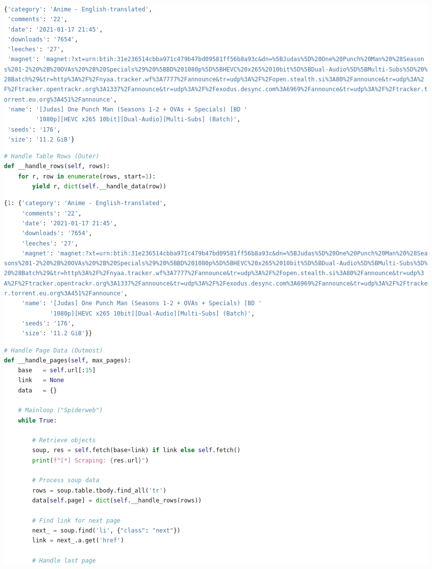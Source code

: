 ```py
{'category': 'Anime - English-translated',
 'comments': '22',
 'date': '2021-01-17 21:45',
 'downloads': '7654',
 'leeches': '27',
 'magnet': 'magnet:?xt=urn:btih:31e236514cbba971c479b47bd09581ff56b8a93c&dn=%5BJudas%5D%20One%20Punch%20Man%20%28Seasons%201-2%20%2B%20OVAs%20%2B%20Specials%29%20%5BBD%201080p%5D%5BHEVC%20x265%2010bit%5D%5BDual-Audio%5D%5BMulti-Subs%5D%20%28Batch%29&tr=http%3A%2F%2Fnyaa.tracker.wf%3A7777%2Fannounce&tr=udp%3A%2F%2Fopen.stealth.si%3A80%2Fannounce&tr=udp%3A%2F%2Ftracker.opentrackr.org%3A1337%2Fannounce&tr=udp%3A%2F%2Fexodus.desync.com%3A6969%2Fannounce&tr=udp%3A%2F%2Ftracker.torrent.eu.org%3A451%2Fannounce',
 'name': '[Judas] One Punch Man (Seasons 1-2 + OVAs + Specials) [BD '
         '1080p][HEVC x265 10bit][Dual-Audio][Multi-Subs] (Batch)',
 'seeds': '176',
 'size': '11.2 GiB'}
```

```py
# Handle Table Rows (Outer)
def __handle_rows(self, rows):
    for r, row in enumerate(rows, start=1):
        yield r, dict(self.__handle_data(row))
```

```py
{1: {'category': 'Anime - English-translated',
     'comments': '22',
     'date': '2021-01-17 21:45',
     'downloads': '7654',
     'leeches': '27',
     'magnet': 'magnet:?xt=urn:btih:31e236514cbba971c479b47bd09581ff56b8a93c&dn=%5BJudas%5D%20One%20Punch%20Man%20%28Seasons%201-2%20%2B%20OVAs%20%2B%20Specials%29%20%5BBD%201080p%5D%5BHEVC%20x265%2010bit%5D%5BDual-Audio%5D%5BMulti-Subs%5D%20%28Batch%29&tr=http%3A%2F%2Fnyaa.tracker.wf%3A7777%2Fannounce&tr=udp%3A%2F%2Fopen.stealth.si%3A80%2Fannounce&tr=udp%3A%2F%2Ftracker.opentrackr.org%3A1337%2Fannounce&tr=udp%3A%2F%2Fexodus.desync.com%3A6969%2Fannounce&tr=udp%3A%2F%2Ftracker.torrent.eu.org%3A451%2Fannounce',
     'name': '[Judas] One Punch Man (Seasons 1-2 + OVAs + Specials) [BD '
             '1080p][HEVC x265 10bit][Dual-Audio][Multi-Subs] (Batch)',
     'seeds': '176',
     'size': '11.2 GiB'}}
```

```py
# Handle Page Data (Outmost)
def __handle_pages(self, max_pages):
    base   = self.url[:15]
    link   = None
    data   = {}

    # Mainloop ("Spiderweb")
    while True:

        # Retrieve objects
        soup, res = self.fetch(base+link) if link else self.fetch()
        print(f"[*] Scraping: {res.url}")

        # Process soup data
        rows = soup.table.tbody.find_all('tr')
        data[self.page] = dict(self.__handle_rows(rows))

        # Find link for next page
        next_ = soup.find('li', {"class": "next"})
        link = next_.a.get('href')

        # Handle last page
```